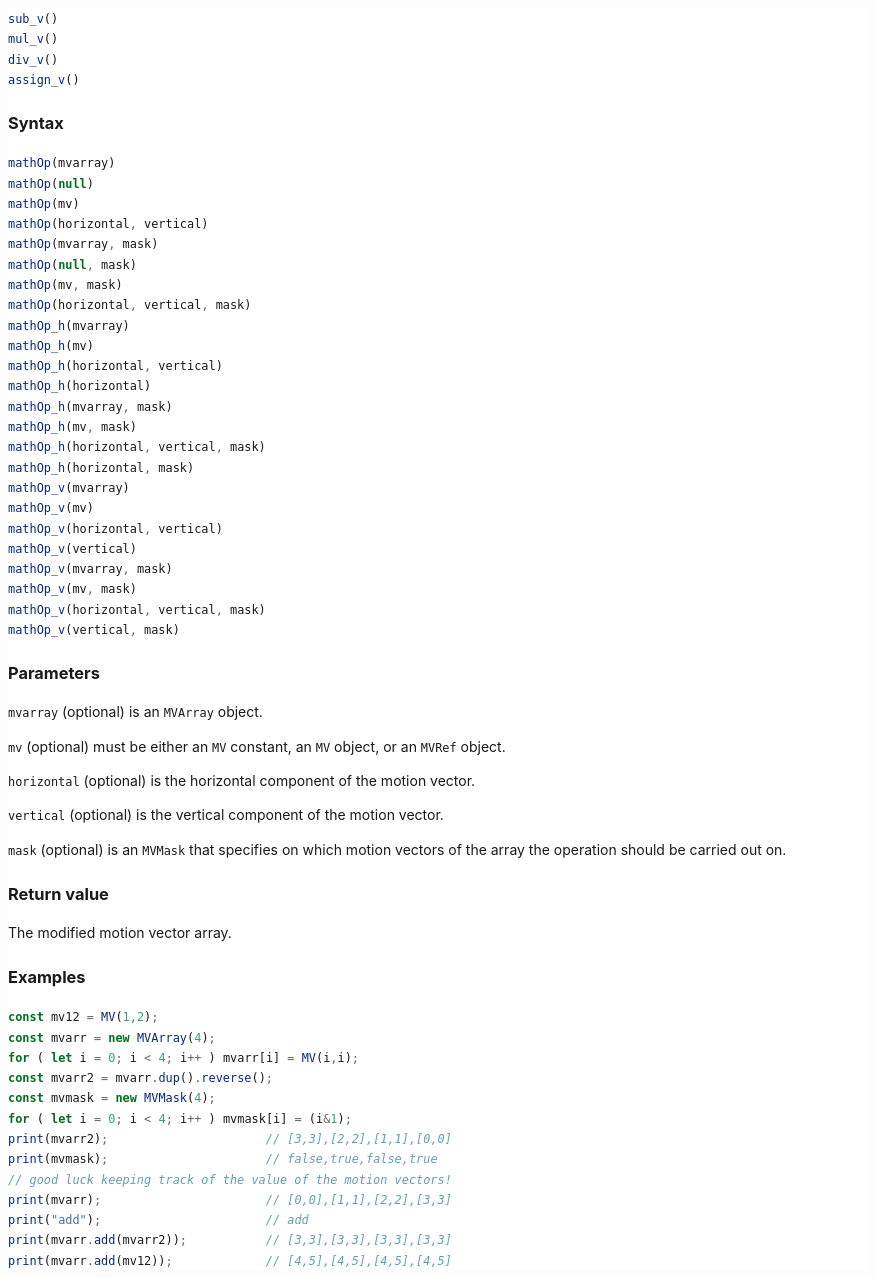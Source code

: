 ```js
sub_v()
mul_v()
div_v()
assign_v()
```

### Syntax
```js
mathOp(mvarray)
mathOp(null)
mathOp(mv)
mathOp(horizontal, vertical)
mathOp(mvarray, mask)
mathOp(null, mask)
mathOp(mv, mask)
mathOp(horizontal, vertical, mask)
mathOp_h(mvarray)
mathOp_h(mv)
mathOp_h(horizontal, vertical)
mathOp_h(horizontal)
mathOp_h(mvarray, mask)
mathOp_h(mv, mask)
mathOp_h(horizontal, vertical, mask)
mathOp_h(horizontal, mask)
mathOp_v(mvarray)
mathOp_v(mv)
mathOp_v(horizontal, vertical)
mathOp_v(vertical)
mathOp_v(mvarray, mask)
mathOp_v(mv, mask)
mathOp_v(horizontal, vertical, mask)
mathOp_v(vertical, mask)
```

### Parameters
`mvarray` (optional) is an `MVArray` object.

`mv` (optional) must be either an `MV` constant, an `MV` object, or an `MVRef` object.

`horizontal` (optional) is the horizontal component of the motion vector.

`vertical` (optional) is the vertical component of the motion vector.

`mask` (optional) is an `MVMask` that specifies on which motion vectors
of the array the operation should be carried out on.

### Return value
The modified motion vector array.

### Examples
```js
const mv12 = MV(1,2);
const mvarr = new MVArray(4);
for ( let i = 0; i < 4; i++ ) mvarr[i] = MV(i,i);
const mvarr2 = mvarr.dup().reverse();
const mvmask = new MVMask(4);
for ( let i = 0; i < 4; i++ ) mvmask[i] = (i&1);
print(mvarr2);                      // [3,3],[2,2],[1,1],[0,0]
print(mvmask);                      // false,true,false,true
// good luck keeping track of the value of the motion vectors!
print(mvarr);                       // [0,0],[1,1],[2,2],[3,3]
print("add");                       // add
print(mvarr.add(mvarr2));           // [3,3],[3,3],[3,3],[3,3]
print(mvarr.add(mv12));             // [4,5],[4,5],[4,5],[4,5]
```